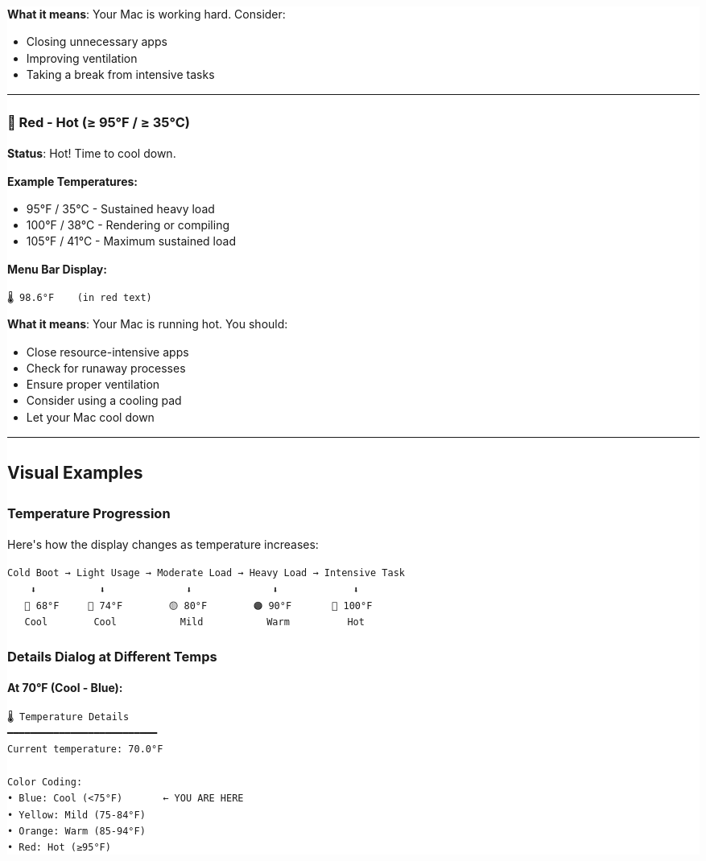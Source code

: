 **What it means**: Your Mac is working hard. Consider:
- Closing unnecessary apps
- Improving ventilation
- Taking a break from intensive tasks

---

### 🔴 Red - Hot (≥ 95°F / ≥ 35°C)
**Status**: Hot! Time to cool down.

**Example Temperatures:**
- 95°F / 35°C - Sustained heavy load
- 100°F / 38°C - Rendering or compiling
- 105°F / 41°C - Maximum sustained load

**Menu Bar Display:**
```
🌡️ 98.6°F    (in red text)
```

**What it means**: Your Mac is running hot. You should:
- Close resource-intensive apps
- Check for runaway processes
- Ensure proper ventilation
- Consider using a cooling pad
- Let your Mac cool down

---

## Visual Examples

### Temperature Progression

Here's how the display changes as temperature increases:

```
Cold Boot → Light Usage → Moderate Load → Heavy Load → Intensive Task
    ⬇️           ⬇️              ⬇️              ⬇️             ⬇️
   🔵 68°F     🔵 74°F        🟡 80°F        🟠 90°F       🔴 100°F
   Cool        Cool           Mild           Warm          Hot
```

### Details Dialog at Different Temps

**At 70°F (Cool - Blue):**
```
🌡️ Temperature Details
━━━━━━━━━━━━━━━━━━━━━━━━━━
Current temperature: 70.0°F

Color Coding:
• Blue: Cool (<75°F)       ← YOU ARE HERE
• Yellow: Mild (75-84°F)
• Orange: Warm (85-94°F)
• Red: Hot (≥95°F)
```
